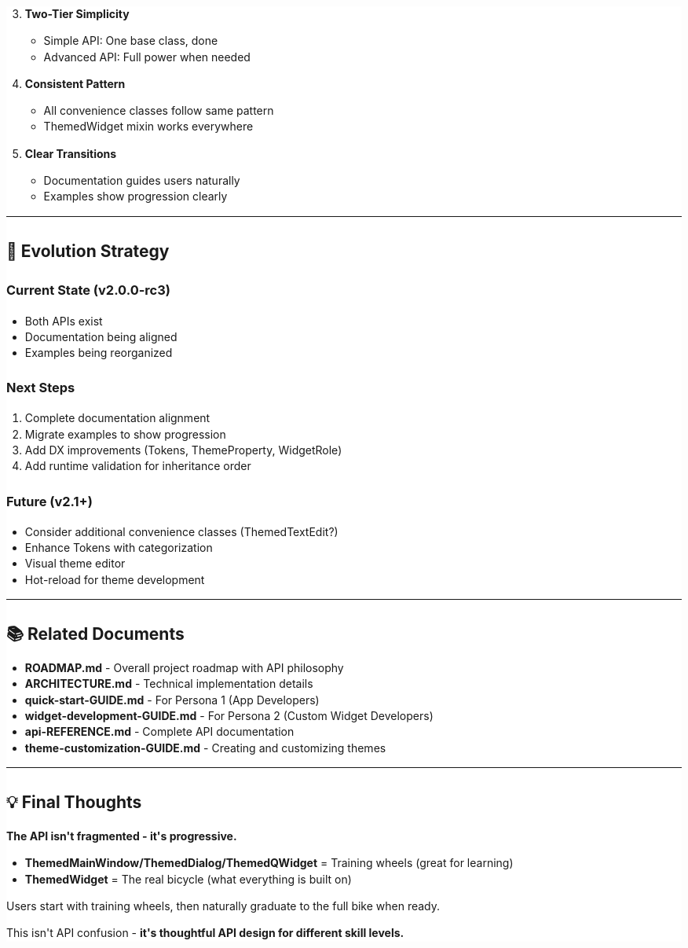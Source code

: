 3. **Two-Tier Simplicity**
   - Simple API: One base class, done
   - Advanced API: Full power when needed

4. **Consistent Pattern**
   - All convenience classes follow same pattern
   - ThemedWidget mixin works everywhere

5. **Clear Transitions**
   - Documentation guides users naturally
   - Examples show progression clearly

---

## 🔄 Evolution Strategy

### Current State (v2.0.0-rc3)
- Both APIs exist
- Documentation being aligned
- Examples being reorganized

### Next Steps
1. Complete documentation alignment
2. Migrate examples to show progression
3. Add DX improvements (Tokens, ThemeProperty, WidgetRole)
4. Add runtime validation for inheritance order

### Future (v2.1+)
- Consider additional convenience classes (ThemedTextEdit?)
- Enhance Tokens with categorization
- Visual theme editor
- Hot-reload for theme development

---

## 📚 Related Documents

- **ROADMAP.md** - Overall project roadmap with API philosophy
- **ARCHITECTURE.md** - Technical implementation details
- **quick-start-GUIDE.md** - For Persona 1 (App Developers)
- **widget-development-GUIDE.md** - For Persona 2 (Custom Widget Developers)
- **api-REFERENCE.md** - Complete API documentation
- **theme-customization-GUIDE.md** - Creating and customizing themes

---

## 💡 Final Thoughts

**The API isn't fragmented - it's progressive.**

- **ThemedMainWindow/ThemedDialog/ThemedQWidget** = Training wheels (great for learning)
- **ThemedWidget** = The real bicycle (what everything is built on)

Users start with training wheels, then naturally graduate to the full bike when ready.

This isn't API confusion - **it's thoughtful API design for different skill levels.**

